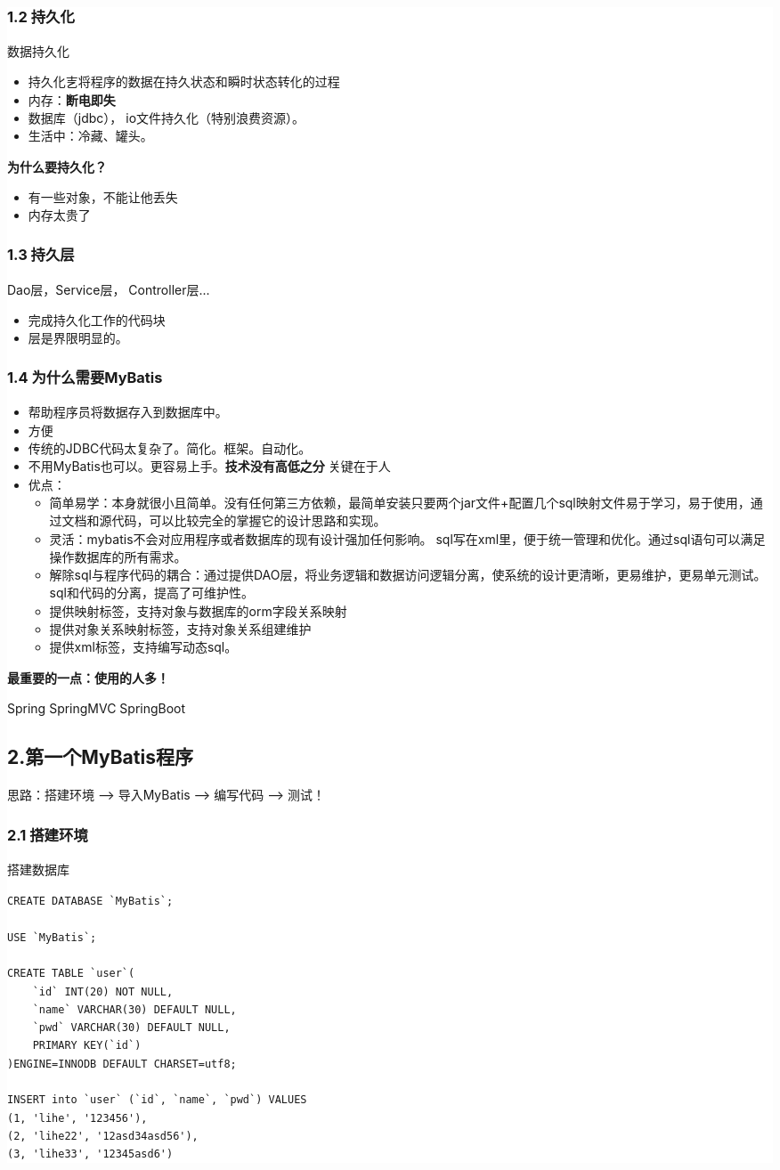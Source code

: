 ### 1.2 持久化

数据持久化

- 持久化㐊将程序的数据在持久状态和瞬时状态转化的过程
- 内存：**断电即失**
- 数据库（jdbc）， io文件持久化（特别浪费资源）。
- 生活中：冷藏、罐头。

**为什么要持久化？**

- 有一些对象，不能让他丢失
- 内存太贵了



### 1.3 持久层

Dao层，Service层， Controller层...

- 完成持久化工作的代码块
- 层是界限明显的。

### 1.4 为什么需要MyBatis

- 帮助程序员将数据存入到数据库中。
- 方便
- 传统的JDBC代码太复杂了。简化。框架。自动化。
- 不用MyBatis也可以。更容易上手。**技术没有高低之分** 关键在于人
- 优点：
  - 简单易学：本身就很小且简单。没有任何第三方依赖，最简单安装只要两个jar文件+配置几个sql映射文件易于学习，易于使用，通过文档和源代码，可以比较完全的掌握它的设计思路和实现。
  - 灵活：mybatis不会对应用程序或者数据库的现有设计强加任何影响。 sql写在xml里，便于统一管理和优化。通过sql语句可以满足操作数据库的所有需求。
  - 解除sql与程序代码的耦合：通过提供DAO层，将业务逻辑和数据访问逻辑分离，使系统的设计更清晰，更易维护，更易单元测试。sql和代码的分离，提高了可维护性。
  - 提供映射标签，支持对象与数据库的orm字段关系映射
  - 提供对象关系映射标签，支持对象关系组建维护
  - 提供xml标签，支持编写动态sql。

**最重要的一点：使用的人多！**

Spring SpringMVC  SpringBoot



## 2.第一个MyBatis程序

思路：搭建环境 --> 导入MyBatis --> 编写代码 --> 测试！

### 2.1 搭建环境

搭建数据库

```mysql
CREATE DATABASE `MyBatis`;

USE `MyBatis`;

CREATE TABLE `user`(
	`id` INT(20) NOT NULL,
	`name` VARCHAR(30) DEFAULT NULL,
	`pwd` VARCHAR(30) DEFAULT NULL,
	PRIMARY KEY(`id`)
)ENGINE=INNODB DEFAULT CHARSET=utf8;

INSERT into `user` (`id`, `name`, `pwd`) VALUES
(1, 'lihe', '123456'),
(2, 'lihe22', '12asd34asd56'),
(3, 'lihe33', '12345asd6')
```
